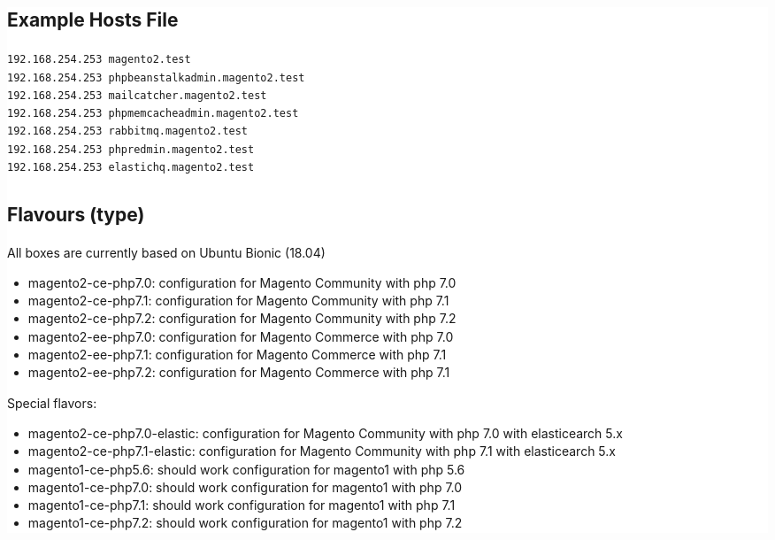 Example Hosts File
------------------

~~~
192.168.254.253 magento2.test
192.168.254.253 phpbeanstalkadmin.magento2.test
192.168.254.253 mailcatcher.magento2.test
192.168.254.253 phpmemcacheadmin.magento2.test
192.168.254.253 rabbitmq.magento2.test
192.168.254.253 phpredmin.magento2.test
192.168.254.253 elastichq.magento2.test
~~~

Flavours (type)
---------------

All boxes are currently based on Ubuntu Bionic (18.04)

- magento2-ce-php7.0: configuration for Magento Community with php 7.0
- magento2-ce-php7.1: configuration for Magento Community with php 7.1
- magento2-ce-php7.2: configuration for Magento Community with php 7.2
- magento2-ee-php7.0: configuration for Magento Commerce with php 7.0
- magento2-ee-php7.1: configuration for Magento Commerce with php 7.1
- magento2-ee-php7.2: configuration for Magento Commerce with php 7.1

Special flavors:

- magento2-ce-php7.0-elastic: configuration for Magento Community with php 7.0 with elasticearch 5.x
- magento2-ce-php7.1-elastic: configuration for Magento Community with php 7.1 with elasticearch 5.x
- magento1-ce-php5.6: should work configuration for magento1 with php 5.6
- magento1-ce-php7.0: should work configuration for magento1 with php 7.0
- magento1-ce-php7.1: should work configuration for magento1 with php 7.1
- magento1-ce-php7.2: should work configuration for magento1 with php 7.2

